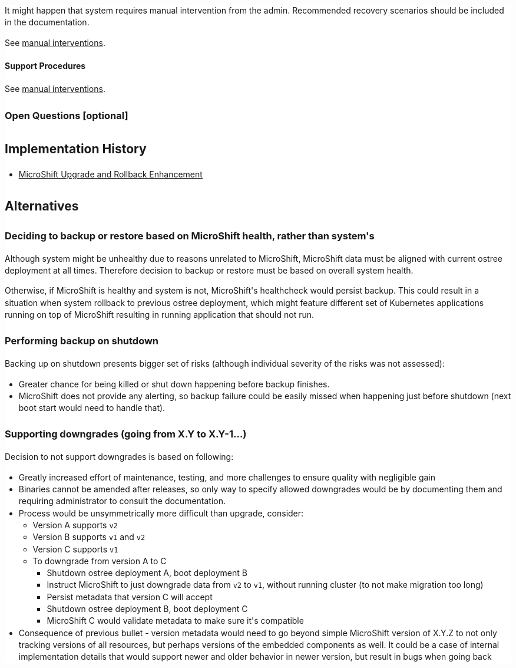 It might happen that system requires manual intervention from the admin.
Recommended recovery scenarios should be included in the documentation.

See [manual interventions](#manual-interventions).

#### Support Procedures

See [manual interventions](#manual-interventions).

### Open Questions [optional]

## Implementation History

- [MicroShift Upgrade and Rollback Enhancement](https://github.com/openshift/enhancements/pull/1312)

## Alternatives

### Deciding to backup or restore based on MicroShift health, rather than system's

Although system might be unhealthy due to reasons unrelated to MicroShift,
MicroShift data must be aligned with current ostree deployment at all times.
Therefore decision to backup or restore must be based on overall system health.

Otherwise, if MicroShift is healthy and system is not, MicroShift's
healthcheck would persist backup. This could result in a situation when system
rollback to previous ostree deployment, which might feature different set of
Kubernetes applications running on top of MicroShift resulting in running
application that should not run.

### Performing backup on shutdown

Backing up on shutdown presents bigger set of risks (although individual
severity of the risks was not assessed):

- Greater chance for being killed or shut down happening before backup finishes.
- MicroShift does not provide any alerting, so backup failure could be easily
  missed when happening just before shutdown (next boot start would need to
  handle that).

### Supporting downgrades (going from X.Y to X.Y-1...)

Decision to not support downgrades is based on following:
- Greatly increased effort of maintenance, testing, and more challenges to
  ensure quality with negligible gain
- Binaries cannot be amended after releases, so only way to specify allowed
  downgrades would be by documenting them and requiring administrator to
  consult the documentation.
- Process would be unsymmetrically more difficult than upgrade, consider:
  - Version A supports `v2`
  - Version B supports `v1` and `v2`
  - Version C supports `v1`
  - To downgrade from version A to C
    - Shutdown ostree deployment A, boot deployment B
    - Instruct MicroShift to just downgrade data from `v2` to `v1`,
      without running cluster (to not make migration too long)
    - Persist metadata that version C will accept
    - Shutdown ostree deployment B, boot deployment C
    - MicroShift C would validate metadata to make sure it's compatible
- Consequence of previous bullet - version metadata would need to go beyond
  simple MicroShift version of X.Y.Z to not only tracking versions of all
  resources, but perhaps versions of the embedded components as well.
  It could be a case of internal implementation details that would support
  newer and older behavior in newer version, but result in bugs when going back